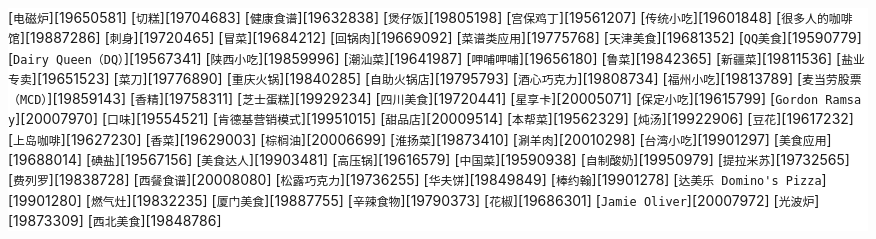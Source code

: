 [`电磁炉`][19650581]
[`切糕`][19704683]
[`健康食谱`][19632838]
[`煲仔饭`][19805198]
[`宫保鸡丁`][19561207]
[`传统小吃`][19601848]
[`很多人的咖啡馆`][19887286]
[`刺身`][19720465]
[`冒菜`][19684212]
[`回锅肉`][19669092]
[`菜谱类应用`][19775768]
[`天津美食`][19681352]
[`QQ美食`][19590779]
[`Dairy Queen（DQ）`][19567341]
[`陕西小吃`][19859996]
[`潮汕菜`][19641987]
[`呷哺呷哺`][19656180]
[`鲁菜`][19842365]
[`新疆菜`][19811536]
[`盐业专卖`][19651523]
[`菜刀`][19776890]
[`重庆火锅`][19840285]
[`自助火锅店`][19795793]
[`酒心巧克力`][19808734]
[`福州小吃`][19813789]
[`麦当劳股票（MCD）`][19859143]
[`香精`][19758311]
[`芝士蛋糕`][19929234]
[`四川美食`][19720441]
[`星享卡`][20005071]
[`保定小吃`][19615799]
[`Gordon Ramsay`][20007970]
[`口味`][19554521]
[`肯德基营销模式`][19951015]
[`甜品店`][20009514]
[`本帮菜`][19562329]
[`炖汤`][19922906]
[`豆花`][19617232]
[`上岛咖啡`][19627230]
[`香菜`][19629003]
[`棕榈油`][20006699]
[`淮扬菜`][19873410]
[`涮羊肉`][20010298]
[`台湾小吃`][19901297]
[`美食应用`][19688014]
[`碘盐`][19567156]
[`美食达人`][19903481]
[`高压锅`][19616579]
[`中国菜`][19590938]
[`自制酸奶`][19950979]
[`提拉米苏`][19732565]
[`费列罗`][19838728]
[`西餐食谱`][20008080]
[`松露巧克力`][19736255]
[`华夫饼`][19849849]
[`棒约翰`][19901278]
[`达美乐 Domino's Pizza`][19901280]
[`燃气灶`][19832235]
[`厦门美食`][19887755]
[`辛辣食物`][19790373]
[`花椒`][19686301]
[`Jamie Oliver`][20007972]
[`光波炉`][19873309]
[`西北美食`][19848786]